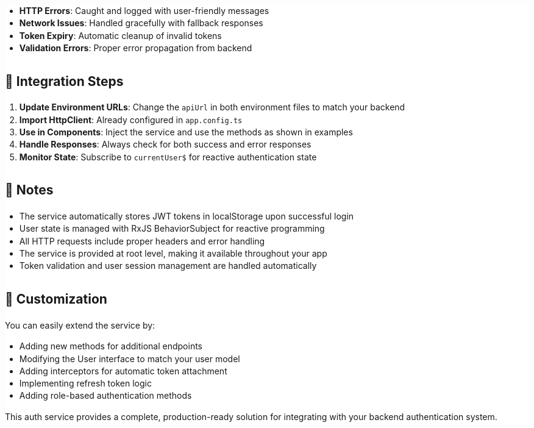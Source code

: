 - **HTTP Errors**: Caught and logged with user-friendly messages
- **Network Issues**: Handled gracefully with fallback responses
- **Token Expiry**: Automatic cleanup of invalid tokens
- **Validation Errors**: Proper error propagation from backend

## 🔄 Integration Steps

1. **Update Environment URLs**: Change the `apiUrl` in both environment files to match your backend
2. **Import HttpClient**: Already configured in `app.config.ts`
3. **Use in Components**: Inject the service and use the methods as shown in examples
4. **Handle Responses**: Always check for both success and error responses
5. **Monitor State**: Subscribe to `currentUser$` for reactive authentication state

## 📝 Notes

- The service automatically stores JWT tokens in localStorage upon successful login
- User state is managed with RxJS BehaviorSubject for reactive programming
- All HTTP requests include proper headers and error handling
- The service is provided at root level, making it available throughout your app
- Token validation and user session management are handled automatically

## 🔧 Customization

You can easily extend the service by:
- Adding new methods for additional endpoints
- Modifying the User interface to match your user model
- Adding interceptors for automatic token attachment
- Implementing refresh token logic
- Adding role-based authentication methods

This auth service provides a complete, production-ready solution for integrating with your backend authentication system.